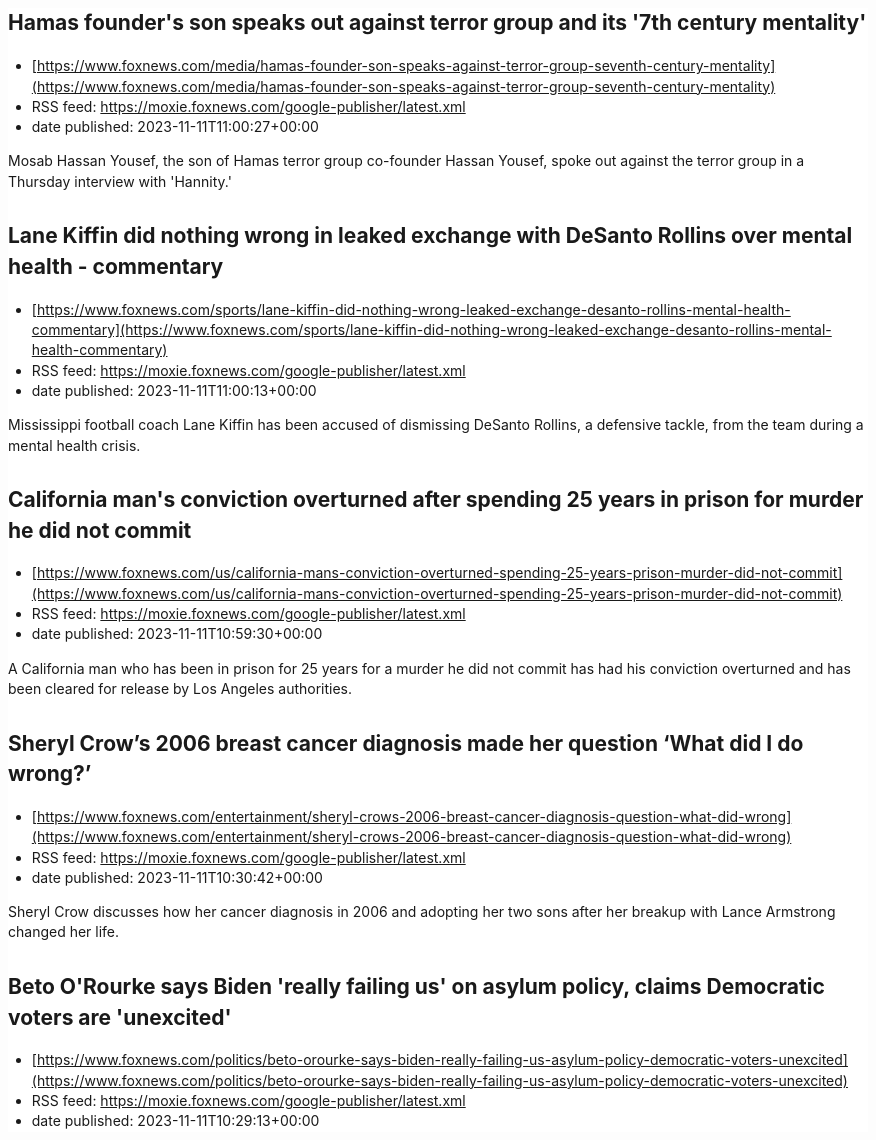 ## Hamas founder's son speaks out against terror group and its '7th century mentality'
 - [https://www.foxnews.com/media/hamas-founder-son-speaks-against-terror-group-seventh-century-mentality](https://www.foxnews.com/media/hamas-founder-son-speaks-against-terror-group-seventh-century-mentality)
 - RSS feed: https://moxie.foxnews.com/google-publisher/latest.xml
 - date published: 2023-11-11T11:00:27+00:00

Mosab Hassan Yousef, the son of Hamas terror group co-founder Hassan Yousef, spoke out against the terror group in a Thursday interview with &apos;Hannity.&apos;

## Lane Kiffin did nothing wrong in leaked exchange with DeSanto Rollins over mental health - commentary
 - [https://www.foxnews.com/sports/lane-kiffin-did-nothing-wrong-leaked-exchange-desanto-rollins-mental-health-commentary](https://www.foxnews.com/sports/lane-kiffin-did-nothing-wrong-leaked-exchange-desanto-rollins-mental-health-commentary)
 - RSS feed: https://moxie.foxnews.com/google-publisher/latest.xml
 - date published: 2023-11-11T11:00:13+00:00

Mississippi football coach Lane Kiffin has been accused of dismissing DeSanto Rollins, a defensive tackle, from the team during a mental health crisis.

## California man's conviction overturned after spending 25 years in prison for murder he did not commit
 - [https://www.foxnews.com/us/california-mans-conviction-overturned-spending-25-years-prison-murder-did-not-commit](https://www.foxnews.com/us/california-mans-conviction-overturned-spending-25-years-prison-murder-did-not-commit)
 - RSS feed: https://moxie.foxnews.com/google-publisher/latest.xml
 - date published: 2023-11-11T10:59:30+00:00

A California man who has been in prison for 25 years for a murder he did not commit has had his conviction overturned and has been cleared for release by Los Angeles authorities.

## Sheryl Crow’s 2006 breast cancer diagnosis made her question ‘What did I do wrong?’
 - [https://www.foxnews.com/entertainment/sheryl-crows-2006-breast-cancer-diagnosis-question-what-did-wrong](https://www.foxnews.com/entertainment/sheryl-crows-2006-breast-cancer-diagnosis-question-what-did-wrong)
 - RSS feed: https://moxie.foxnews.com/google-publisher/latest.xml
 - date published: 2023-11-11T10:30:42+00:00

Sheryl Crow discusses how her cancer diagnosis in 2006 and adopting her two sons after her breakup with Lance Armstrong changed her life.

## Beto O'Rourke says Biden 'really failing us' on asylum policy, claims Democratic voters are 'unexcited'
 - [https://www.foxnews.com/politics/beto-orourke-says-biden-really-failing-us-asylum-policy-democratic-voters-unexcited](https://www.foxnews.com/politics/beto-orourke-says-biden-really-failing-us-asylum-policy-democratic-voters-unexcited)
 - RSS feed: https://moxie.foxnews.com/google-publisher/latest.xml
 - date published: 2023-11-11T10:29:13+00:00
